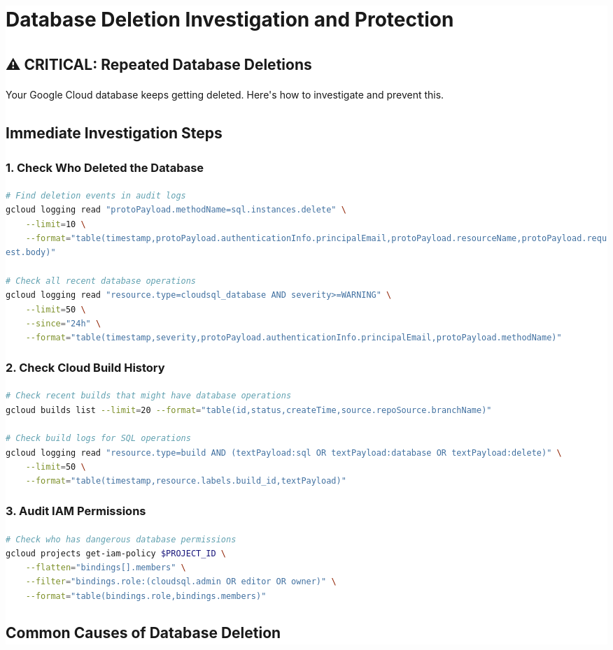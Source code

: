 # Database Deletion Investigation and Protection

## ⚠️ CRITICAL: Repeated Database Deletions

Your Google Cloud database keeps getting deleted. Here's how to investigate and prevent this.

## Immediate Investigation Steps

### 1. Check Who Deleted the Database

```bash
# Find deletion events in audit logs
gcloud logging read "protoPayload.methodName=sql.instances.delete" \
    --limit=10 \
    --format="table(timestamp,protoPayload.authenticationInfo.principalEmail,protoPayload.resourceName,protoPayload.request.body)"

# Check all recent database operations
gcloud logging read "resource.type=cloudsql_database AND severity>=WARNING" \
    --limit=50 \
    --since="24h" \
    --format="table(timestamp,severity,protoPayload.authenticationInfo.principalEmail,protoPayload.methodName)"
```

### 2. Check Cloud Build History

```bash
# Check recent builds that might have database operations
gcloud builds list --limit=20 --format="table(id,status,createTime,source.repoSource.branchName)"

# Check build logs for SQL operations
gcloud logging read "resource.type=build AND (textPayload:sql OR textPayload:database OR textPayload:delete)" \
    --limit=50 \
    --format="table(timestamp,resource.labels.build_id,textPayload)"
```

### 3. Audit IAM Permissions

```bash
# Check who has dangerous database permissions
gcloud projects get-iam-policy $PROJECT_ID \
    --flatten="bindings[].members" \
    --filter="bindings.role:(cloudsql.admin OR editor OR owner)" \
    --format="table(bindings.role,bindings.members)"
```

## Common Causes of Database Deletion
